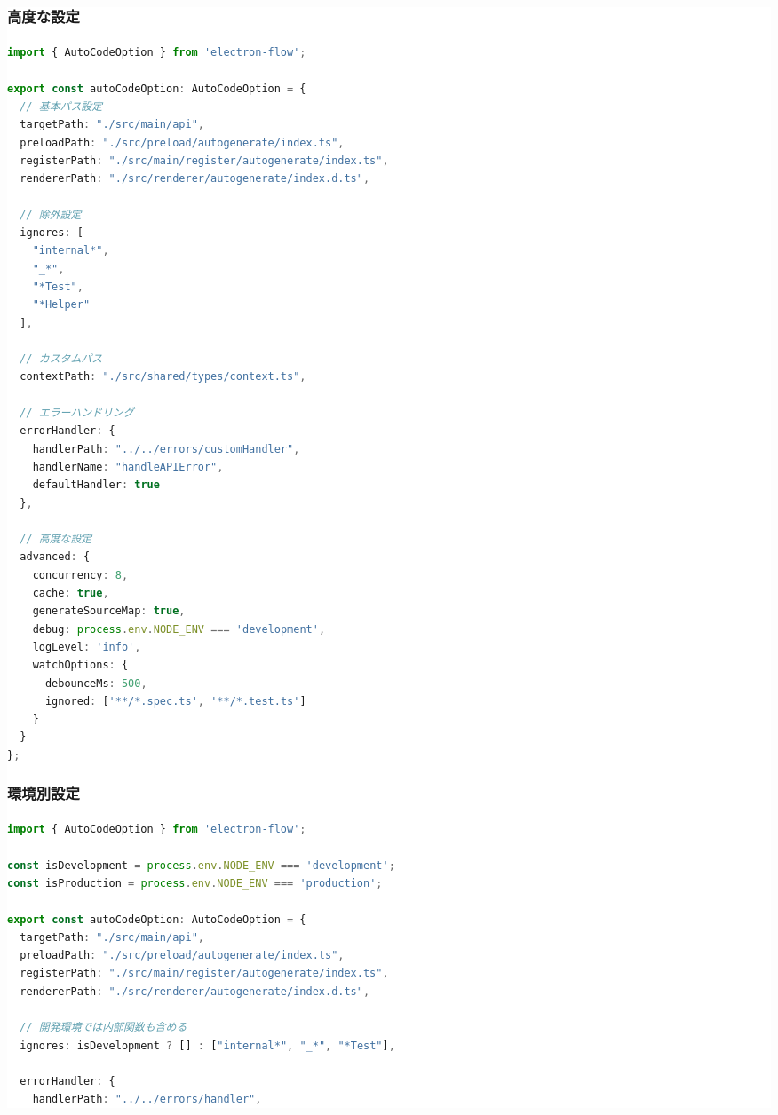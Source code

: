 ### 高度な設定

```typescript
import { AutoCodeOption } from 'electron-flow';

export const autoCodeOption: AutoCodeOption = {
  // 基本パス設定
  targetPath: "./src/main/api",
  preloadPath: "./src/preload/autogenerate/index.ts",
  registerPath: "./src/main/register/autogenerate/index.ts",
  rendererPath: "./src/renderer/autogenerate/index.d.ts",
  
  // 除外設定
  ignores: [
    "internal*",
    "_*",
    "*Test",
    "*Helper"
  ],
  
  // カスタムパス
  contextPath: "./src/shared/types/context.ts",
  
  // エラーハンドリング
  errorHandler: {
    handlerPath: "../../errors/customHandler",
    handlerName: "handleAPIError",
    defaultHandler: true
  },
  
  // 高度な設定
  advanced: {
    concurrency: 8,
    cache: true,
    generateSourceMap: true,
    debug: process.env.NODE_ENV === 'development',
    logLevel: 'info',
    watchOptions: {
      debounceMs: 500,
      ignored: ['**/*.spec.ts', '**/*.test.ts']
    }
  }
};
```

### 環境別設定

```typescript
import { AutoCodeOption } from 'electron-flow';

const isDevelopment = process.env.NODE_ENV === 'development';
const isProduction = process.env.NODE_ENV === 'production';

export const autoCodeOption: AutoCodeOption = {
  targetPath: "./src/main/api",
  preloadPath: "./src/preload/autogenerate/index.ts",
  registerPath: "./src/main/register/autogenerate/index.ts",
  rendererPath: "./src/renderer/autogenerate/index.d.ts",
  
  // 開発環境では内部関数も含める
  ignores: isDevelopment ? [] : ["internal*", "_*", "*Test"],
  
  errorHandler: {
    handlerPath: "../../errors/handler",
```